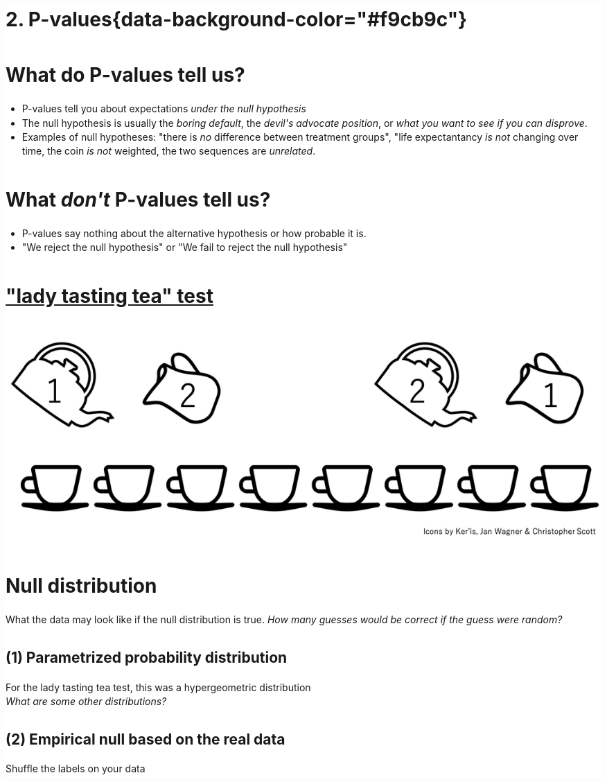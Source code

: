 # 2. P-values{data-background-color="#f9cb9c"}

# What do P-values tell us?

- P-values tell you about expectations *under the null hypothesis*
- The null hypothesis is usually the *boring default*, the *devil's advocate position*, or *what you want to see if you can disprove*.
- Examples of null hypotheses: "there is *no* difference between treatment groups", "life expectantancy *is not* changing over time, the coin *is not* weighted, the two sequences are *unrelated*.

# What *don't* P-values tell us?
- P-values say nothing about the alternative hypothesis or how probable it is.
- "We reject the null hypothesis" or "We fail to reject the null hypothesis"

# ["lady tasting tea" test](https://en.wikipedia.org/wiki/Lady_tasting_tea)
![](tea.png)

# Null distribution

What the data may look like if the null distribution is true.
*How many guesses would be correct if the guess were random?*

## (1) Parametrized probability distribution
For the lady tasting tea test, this was a hypergeometric distribution  
*What are some other distributions?*  

## (2) Empirical null based on the real data
Shuffle the labels on your data
